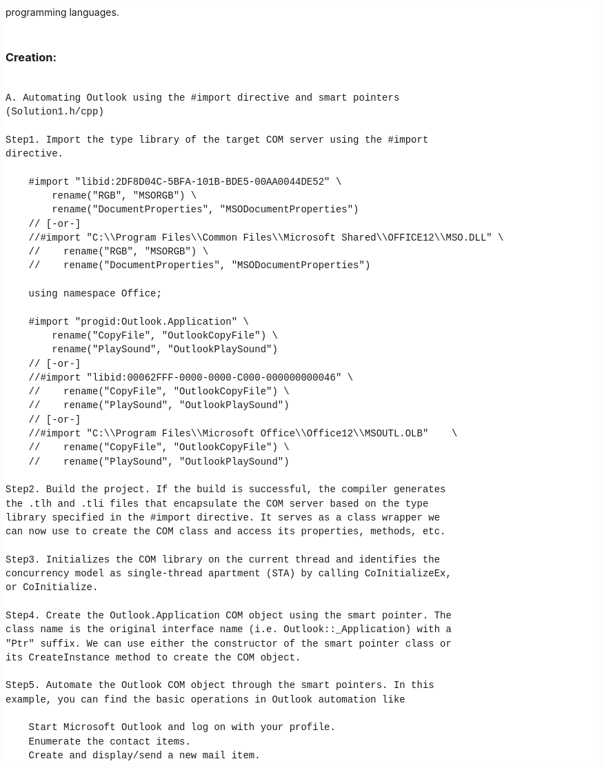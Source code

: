 programming languages.<br>
<br>
</p>
<h3>Creation:</h3>
<p style="font-family:Courier New"><br>
A. Automating Outlook using the #import directive and smart pointers <br>
(Solution1.h/cpp)<br>
<br>
Step1. Import the type library of the target COM server using the #import <br>
directive. <br>
<br>
&nbsp;&nbsp;&nbsp;&nbsp;#import &quot;libid:2DF8D04C-5BFA-101B-BDE5-00AA0044DE52&quot; \<br>
&nbsp;&nbsp;&nbsp;&nbsp;&nbsp;&nbsp;&nbsp;&nbsp;rename(&quot;RGB&quot;, &quot;MSORGB&quot;) \<br>
&nbsp;&nbsp;&nbsp;&nbsp;&nbsp;&nbsp;&nbsp;&nbsp;rename(&quot;DocumentProperties&quot;, &quot;MSODocumentProperties&quot;)<br>
&nbsp;&nbsp;&nbsp;&nbsp;// [-or-]<br>
&nbsp;&nbsp;&nbsp;&nbsp;//#import &quot;C:\\Program Files\\Common Files\\Microsoft Shared\\OFFICE12\\MSO.DLL&quot; \<br>
&nbsp;&nbsp;&nbsp;&nbsp;//&nbsp;&nbsp;&nbsp;&nbsp;rename(&quot;RGB&quot;, &quot;MSORGB&quot;) \<br>
&nbsp;&nbsp;&nbsp;&nbsp;//&nbsp;&nbsp;&nbsp;&nbsp;rename(&quot;DocumentProperties&quot;, &quot;MSODocumentProperties&quot;)<br>
<br>
&nbsp;&nbsp;&nbsp;&nbsp;using namespace Office;<br>
<br>
&nbsp;&nbsp;&nbsp;&nbsp;#import &quot;progid:Outlook.Application&quot; \<br>
&nbsp;&nbsp;&nbsp;&nbsp;&nbsp;&nbsp;&nbsp;&nbsp;rename(&quot;CopyFile&quot;, &quot;OutlookCopyFile&quot;) \<br>
&nbsp;&nbsp;&nbsp;&nbsp;&nbsp;&nbsp;&nbsp;&nbsp;rename(&quot;PlaySound&quot;, &quot;OutlookPlaySound&quot;)<br>
&nbsp;&nbsp;&nbsp;&nbsp;// [-or-]<br>
&nbsp;&nbsp;&nbsp;&nbsp;//#import &quot;libid:00062FFF-0000-0000-C000-000000000046&quot; \<br>
&nbsp;&nbsp;&nbsp;&nbsp;//&nbsp;&nbsp;&nbsp;&nbsp;rename(&quot;CopyFile&quot;, &quot;OutlookCopyFile&quot;) \<br>
&nbsp;&nbsp;&nbsp;&nbsp;//&nbsp;&nbsp;&nbsp;&nbsp;rename(&quot;PlaySound&quot;, &quot;OutlookPlaySound&quot;)<br>
&nbsp;&nbsp;&nbsp;&nbsp;// [-or-]<br>
&nbsp;&nbsp;&nbsp;&nbsp;//#import &quot;C:\\Program Files\\Microsoft Office\\Office12\\MSOUTL.OLB&quot;&nbsp;&nbsp;&nbsp;&nbsp;\<br>
&nbsp;&nbsp;&nbsp;&nbsp;//&nbsp;&nbsp;&nbsp;&nbsp;rename(&quot;CopyFile&quot;, &quot;OutlookCopyFile&quot;) \<br>
&nbsp;&nbsp;&nbsp;&nbsp;//&nbsp;&nbsp;&nbsp;&nbsp;rename(&quot;PlaySound&quot;, &quot;OutlookPlaySound&quot;)<br>
<br>
Step2. Build the project. If the build is successful, the compiler generates <br>
the .tlh and .tli files that encapsulate the COM server based on the type <br>
library specified in the #import directive. It serves as a class wrapper we<br>
can now use to create the COM class and access its properties, methods, etc.<br>
<br>
Step3. Initializes the COM library on the current thread and identifies the <br>
concurrency model as single-thread apartment (STA) by calling CoInitializeEx, <br>
or CoInitialize.<br>
<br>
Step4. Create the Outlook.Application COM object using the smart pointer. The <br>
class name is the original interface name (i.e. Outlook::_Application) with a <br>
&quot;Ptr&quot; suffix. We can use either the constructor of the smart pointer class or
<br>
its CreateInstance method to create the COM object.<br>
<br>
Step5. Automate the Outlook COM object through the smart pointers. In this <br>
example, you can find the basic operations in Outlook automation like <br>
<br>
&nbsp;&nbsp;&nbsp;&nbsp;Start Microsoft Outlook and log on with your profile.<br>
&nbsp;&nbsp;&nbsp;&nbsp;Enumerate the contact items.<br>
&nbsp;&nbsp;&nbsp;&nbsp;Create and display/send a new mail item.<br>